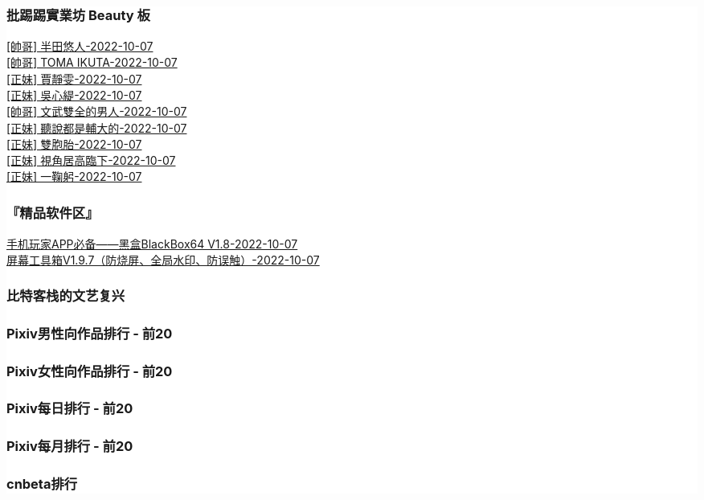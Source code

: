 

###  批踢踢實業坊 Beauty 板

<a target=_blank rel=nofollow href="https://www.ptt.cc/bbs/Beauty/M.1665156569.A.F87.html" >[帥哥] 半田悠人-2022-10-07</a><br/><a target=_blank rel=nofollow href="https://www.ptt.cc/bbs/Beauty/M.1665152214.A.2FB.html" >[帥哥] TOMA IKUTA-2022-10-07</a><br/><a target=_blank rel=nofollow href="https://www.ptt.cc/bbs/Beauty/M.1665151202.A.718.html" >[正妹] 賈靜雯-2022-10-07</a><br/><a target=_blank rel=nofollow href="https://www.ptt.cc/bbs/Beauty/M.1665147157.A.29C.html" >[正妹] 吳心緹-2022-10-07</a><br/><a target=_blank rel=nofollow href="https://www.ptt.cc/bbs/Beauty/M.1665135616.A.032.html" >[帥哥] 文武雙全的男人-2022-10-07</a><br/><a target=_blank rel=nofollow href="https://www.ptt.cc/bbs/Beauty/M.1665133407.A.7F9.html" >[正妹] 聽說都是輔大的-2022-10-07</a><br/><a target=_blank rel=nofollow href="https://www.ptt.cc/bbs/Beauty/M.1665120657.A.C9E.html" >[正妹] 雙胞胎-2022-10-07</a><br/><a target=_blank rel=nofollow href="https://www.ptt.cc/bbs/Beauty/M.1665111485.A.ADA.html" >[正妹] 視角居高臨下-2022-10-07</a><br/><a target=_blank rel=nofollow href="https://www.ptt.cc/bbs/Beauty/M.1665111136.A.202.html" >[正妹] 一鞠躬-2022-10-07</a><br/>



###  『精品软件区』

<a target=_blank rel=nofollow href="https://www.52pojie.cn/thread-1696562-1-1.html" >手机玩家APP必备——黑盒BlackBox64 V1.8-2022-10-07</a><br/><a target=_blank rel=nofollow href="https://www.52pojie.cn/thread-1696501-1-1.html" >屏幕工具箱V1.9.7（防烧屏、全局水印、防误触）-2022-10-07</a><br/>




###  比特客栈的文艺复兴





###  Pixiv男性向作品排行 - 前20





###  Pixiv女性向作品排行 - 前20





###  Pixiv每日排行 - 前20





###  Pixiv每月排行 - 前20





###  cnbeta排行
